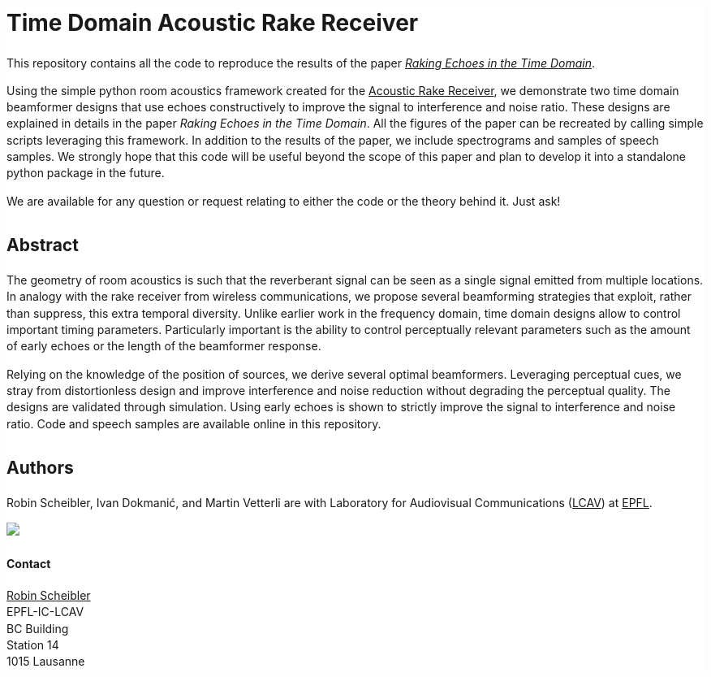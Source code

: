 Time Domain Acoustic Rake Receiver
==================================

This repository contains all the code to reproduce the results of the paper
[*Raking Echoes in the Time Domain*](https://infoscience.epfl.ch/record/202223).

Using the simple python room acoustics framework created for the 
[Acoustic Rake Receiver](https://github.com/LCAV/AcousticRakeReceiver),
we demonstrate two time domain beamformer designs that use echoes constructively
to improve the signal to interference and noise ratio.
These designs are explained in details in the paper *Raking Echoes in the Time Domain*.
All the figures of the paper can be recreated by calling
simple scripts leveraging this framework. In addition to the results of
the paper, we include spectrograms and samples of speech samples.
We strongly hope that this code will be useful beyond the scope of this paper
and plan to develop it into a standalone python package in the future.

We are available for any question or request relating to either the code
or the theory behind it. Just ask!


Abstract
--------

The geometry of room acoustics is such that the reverberant signal can be seen
as a single signal emitted from multiple locations. In analogy with the rake
receiver from wireless communications, we propose several beamforming
strategies that exploit, rather than suppress, this extra temporal diversity.
Unlike earlier work in the frequency domain, time domain designs allow to
control important timing parameters. Particularly important is the ability to
control perceptually relevant parameters such as the amount of early echoes or
the length of the beamformer response.  

Relying on the knowledge of the position of sources, we derive several optimal
beamformers. Leveraging perceptual cues, we stray from distortionless design
and improve interference and noise reduction without degrading the perceptual
quality. The designs are validated through simulation. Using early echoes is
shown to strictly improve the signal to interference and noise ratio. Code and
speech samples are available online in this repository.


Authors
-------

Robin Scheibler, Ivan Dokmanić, and Martin Vetterli are with 
Laboratory for Audiovisual Communications ([LCAV](http://lcav.epfl.ch)) at 
[EPFL](http://www.epfl.ch).

<img src="http://lcav.epfl.ch/files/content/sites/lcav/files/images/Home/LCAV_anim_200.gif">

#### Contact

[Robin Scheibler](mailto:robin[dot]scheibler[at]epfl[dot]ch) <br>
EPFL-IC-LCAV <br>
BC Building <br>
Station 14 <br>
1015 Lausanne
